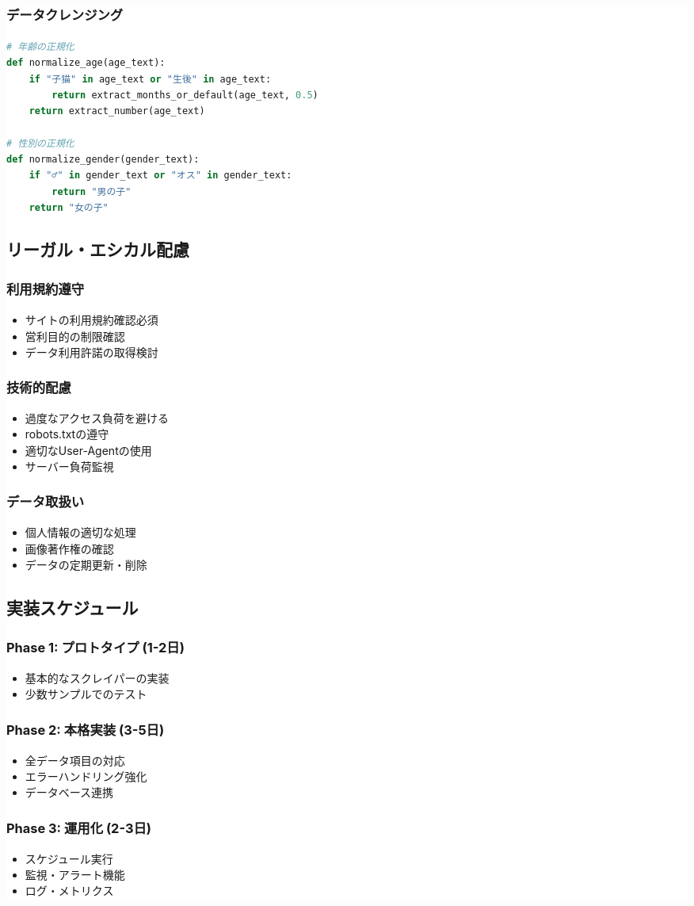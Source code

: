 ### データクレンジング
```python
# 年齢の正規化
def normalize_age(age_text):
    if "子猫" in age_text or "生後" in age_text:
        return extract_months_or_default(age_text, 0.5)
    return extract_number(age_text)

# 性別の正規化
def normalize_gender(gender_text):
    if "♂" in gender_text or "オス" in gender_text:
        return "男の子"
    return "女の子"
```

## リーガル・エシカル配慮

### 利用規約遵守
- サイトの利用規約確認必須
- 営利目的の制限確認
- データ利用許諾の取得検討

### 技術的配慮
- 過度なアクセス負荷を避ける
- robots.txtの遵守
- 適切なUser-Agentの使用
- サーバー負荷監視

### データ取扱い
- 個人情報の適切な処理
- 画像著作権の確認
- データの定期更新・削除

## 実装スケジュール

### Phase 1: プロトタイプ (1-2日)
- 基本的なスクレイパーの実装
- 少数サンプルでのテスト

### Phase 2: 本格実装 (3-5日)
- 全データ項目の対応
- エラーハンドリング強化
- データベース連携

### Phase 3: 運用化 (2-3日)
- スケジュール実行
- 監視・アラート機能
- ログ・メトリクス
